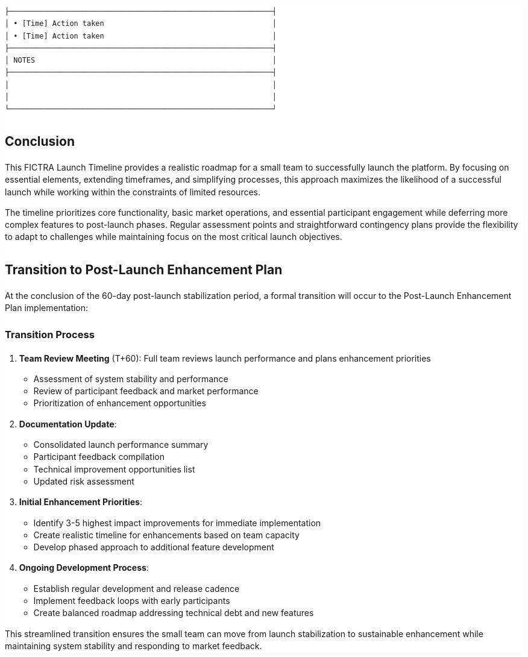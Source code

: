 ```
├─────────────────────────────────────────────────────────────┤
│ • [Time] Action taken                                       │
│ • [Time] Action taken                                       │
├─────────────────────────────────────────────────────────────┤
│ NOTES                                                       │
├─────────────────────────────────────────────────────────────┤
│                                                             │
│                                                             │
└─────────────────────────────────────────────────────────────┘
```

## Conclusion

This FICTRA Launch Timeline provides a realistic roadmap for a small team to successfully launch the platform. By focusing on essential elements, extending timeframes, and simplifying processes, this approach maximizes the likelihood of a successful launch while working within the constraints of limited resources.

The timeline prioritizes core functionality, basic market operations, and essential participant engagement while deferring more complex features to post-launch phases. Regular assessment points and straightforward contingency plans provide the flexibility to adapt to challenges while maintaining focus on the most critical launch objectives.

## Transition to Post-Launch Enhancement Plan

At the conclusion of the 60-day post-launch stabilization period, a formal transition will occur to the Post-Launch Enhancement Plan implementation:

### Transition Process

1. **Team Review Meeting** (T+60): Full team reviews launch performance and plans enhancement priorities
   - Assessment of system stability and performance
   - Review of participant feedback and market performance
   - Prioritization of enhancement opportunities

2. **Documentation Update**:
   - Consolidated launch performance summary
   - Participant feedback compilation
   - Technical improvement opportunities list
   - Updated risk assessment

3. **Initial Enhancement Priorities**:
   - Identify 3-5 highest impact improvements for immediate implementation
   - Create realistic timeline for enhancements based on team capacity
   - Develop phased approach to additional feature development

4. **Ongoing Development Process**:
   - Establish regular development and release cadence
   - Implement feedback loops with early participants
   - Create balanced roadmap addressing technical debt and new features

This streamlined transition ensures the small team can move from launch stabilization to sustainable enhancement while maintaining system stability and responding to market feedback.
